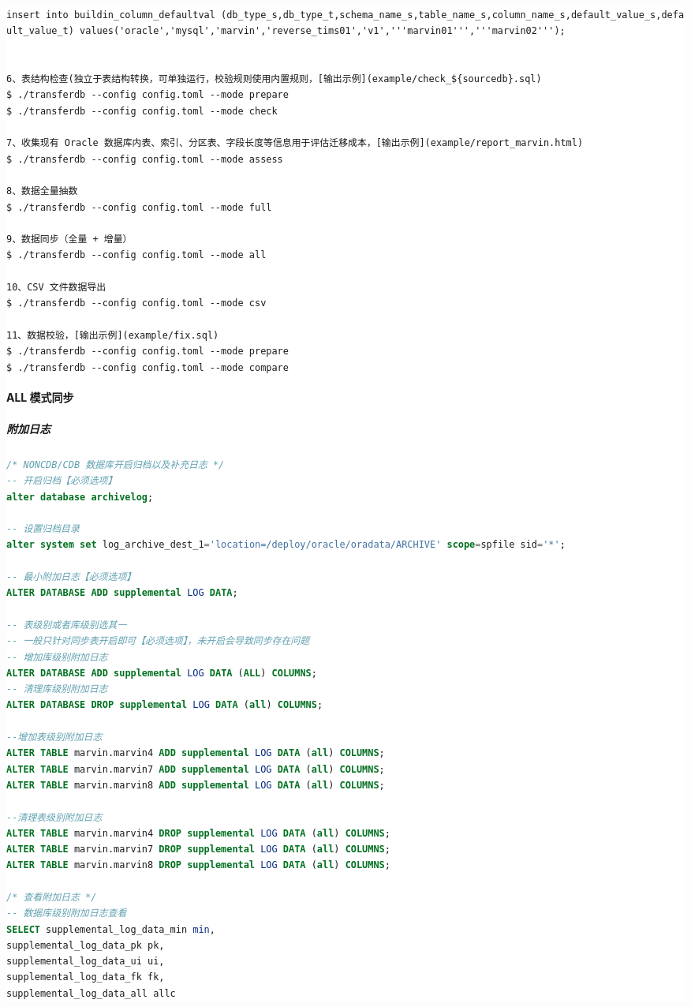 ```
insert into buildin_column_defaultval (db_type_s,db_type_t,schema_name_s,table_name_s,column_name_s,default_value_s,default_value_t) values('oracle','mysql','marvin','reverse_tims01','v1','''marvin01''','''marvin02''');


6、表结构检查(独立于表结构转换，可单独运行，校验规则使用内置规则，[输出示例](example/check_${sourcedb}.sql)
$ ./transferdb --config config.toml --mode prepare
$ ./transferdb --config config.toml --mode check

7、收集现有 Oracle 数据库内表、索引、分区表、字段长度等信息用于评估迁移成本，[输出示例](example/report_marvin.html)
$ ./transferdb --config config.toml --mode assess

8、数据全量抽数
$ ./transferdb --config config.toml --mode full

9、数据同步（全量 + 增量）
$ ./transferdb --config config.toml --mode all

10、CSV 文件数据导出
$ ./transferdb --config config.toml --mode csv

11、数据校验，[输出示例](example/fix.sql)
$ ./transferdb --config config.toml --mode prepare
$ ./transferdb --config config.toml --mode compare
```
#### ALL 模式同步
##### 附加日志
```sql
/* NONCDB/CDB 数据库开启归档以及补充日志 */
-- 开启归档【必须选项】
alter database archivelog;
    
-- 设置归档目录
alter system set log_archive_dest_1='location=/deploy/oracle/oradata/ARCHIVE' scope=spfile sid='*';
    
-- 最小附加日志【必须选项】
ALTER DATABASE ADD supplemental LOG DATA;

-- 表级别或者库级别选其一
-- 一般只针对同步表开启即可【必须选项】，未开启会导致同步存在问题
-- 增加库级别附加日志
ALTER DATABASE ADD supplemental LOG DATA (ALL) COLUMNS;
-- 清理库级别附加日志
ALTER DATABASE DROP supplemental LOG DATA (all) COLUMNS;
    
--增加表级别附加日志
ALTER TABLE marvin.marvin4 ADD supplemental LOG DATA (all) COLUMNS;
ALTER TABLE marvin.marvin7 ADD supplemental LOG DATA (all) COLUMNS;
ALTER TABLE marvin.marvin8 ADD supplemental LOG DATA (all) COLUMNS;

--清理表级别附加日志
ALTER TABLE marvin.marvin4 DROP supplemental LOG DATA (all) COLUMNS;
ALTER TABLE marvin.marvin7 DROP supplemental LOG DATA (all) COLUMNS;
ALTER TABLE marvin.marvin8 DROP supplemental LOG DATA (all) COLUMNS;

/* 查看附加日志 */
-- 数据库级别附加日志查看
SELECT supplemental_log_data_min min,
supplemental_log_data_pk pk,
supplemental_log_data_ui ui,
supplemental_log_data_fk fk,
supplemental_log_data_all allc
```